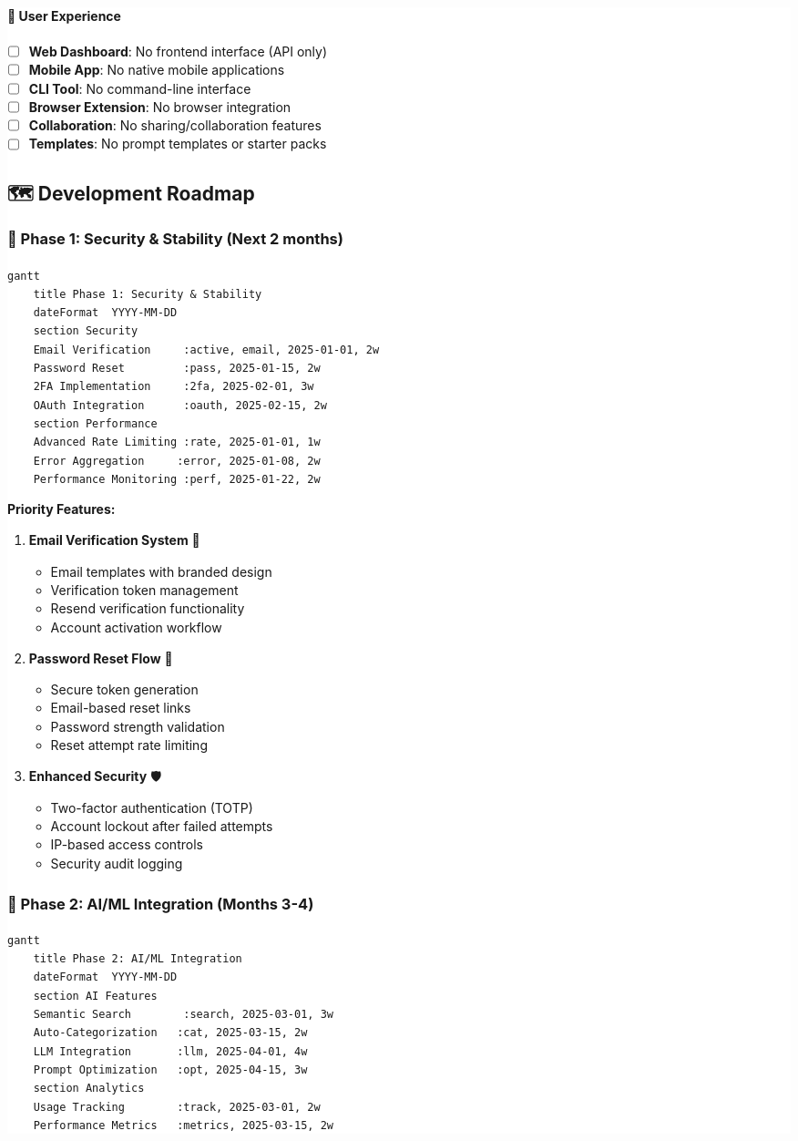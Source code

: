 #### 🎨 User Experience
- [ ] **Web Dashboard**: No frontend interface (API only)
- [ ] **Mobile App**: No native mobile applications
- [ ] **CLI Tool**: No command-line interface
- [ ] **Browser Extension**: No browser integration
- [ ] **Collaboration**: No sharing/collaboration features
- [ ] **Templates**: No prompt templates or starter packs

## 🗺️ Development Roadmap

### 📅 Phase 1: Security & Stability (Next 2 months)

```mermaid
gantt
    title Phase 1: Security & Stability
    dateFormat  YYYY-MM-DD
    section Security
    Email Verification     :active, email, 2025-01-01, 2w
    Password Reset         :pass, 2025-01-15, 2w
    2FA Implementation     :2fa, 2025-02-01, 3w
    OAuth Integration      :oauth, 2025-02-15, 2w
    section Performance
    Advanced Rate Limiting :rate, 2025-01-01, 1w
    Error Aggregation     :error, 2025-01-08, 2w
    Performance Monitoring :perf, 2025-01-22, 2w
```

**Priority Features:**
1. **Email Verification System** 📧
   - Email templates with branded design
   - Verification token management
   - Resend verification functionality
   - Account activation workflow

2. **Password Reset Flow** 🔑
   - Secure token generation
   - Email-based reset links
   - Password strength validation
   - Reset attempt rate limiting

3. **Enhanced Security** 🛡️
   - Two-factor authentication (TOTP)
   - Account lockout after failed attempts
   - IP-based access controls
   - Security audit logging

### 📅 Phase 2: AI/ML Integration (Months 3-4)

```mermaid
gantt
    title Phase 2: AI/ML Integration
    dateFormat  YYYY-MM-DD
    section AI Features
    Semantic Search        :search, 2025-03-01, 3w
    Auto-Categorization   :cat, 2025-03-15, 2w
    LLM Integration       :llm, 2025-04-01, 4w
    Prompt Optimization   :opt, 2025-04-15, 3w
    section Analytics
    Usage Tracking        :track, 2025-03-01, 2w
    Performance Metrics   :metrics, 2025-03-15, 2w
```
